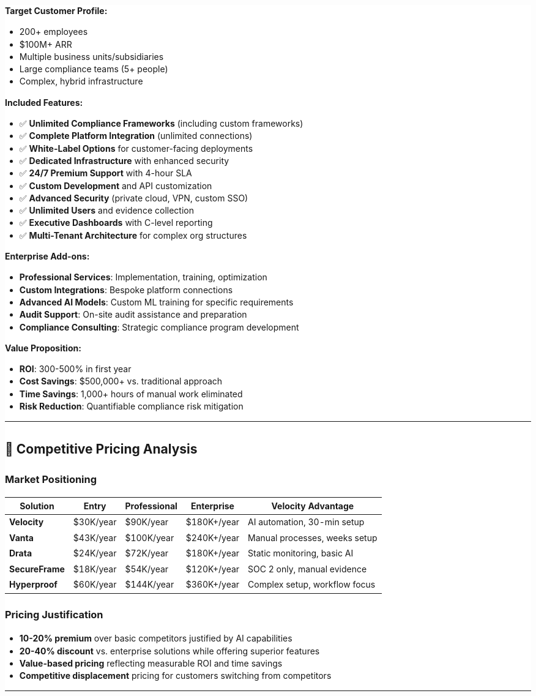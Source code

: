 **Target Customer Profile:**
- 200+ employees
- $100M+ ARR
- Multiple business units/subsidiaries
- Large compliance teams (5+ people)
- Complex, hybrid infrastructure

**Included Features:**
- ✅ **Unlimited Compliance Frameworks** (including custom frameworks)
- ✅ **Complete Platform Integration** (unlimited connections)
- ✅ **White-Label Options** for customer-facing deployments
- ✅ **Dedicated Infrastructure** with enhanced security
- ✅ **24/7 Premium Support** with 4-hour SLA
- ✅ **Custom Development** and API customization
- ✅ **Advanced Security** (private cloud, VPN, custom SSO)
- ✅ **Unlimited Users** and evidence collection
- ✅ **Executive Dashboards** with C-level reporting
- ✅ **Multi-Tenant Architecture** for complex org structures

**Enterprise Add-ons:**
- **Professional Services**: Implementation, training, optimization
- **Custom Integrations**: Bespoke platform connections
- **Advanced AI Models**: Custom ML training for specific requirements
- **Audit Support**: On-site audit assistance and preparation
- **Compliance Consulting**: Strategic compliance program development

**Value Proposition:**
- **ROI**: 300-500% in first year
- **Cost Savings**: $500,000+ vs. traditional approach
- **Time Savings**: 1,000+ hours of manual work eliminated
- **Risk Reduction**: Quantifiable compliance risk mitigation

---

## 🎪 Competitive Pricing Analysis

### Market Positioning

| Solution | Entry | Professional | Enterprise | Velocity Advantage |
|----------|-------|--------------|------------|-------------------|
| **Velocity** | $30K/year | $90K/year | $180K+/year | AI automation, 30-min setup |
| **Vanta** | $43K/year | $100K/year | $240K+/year | Manual processes, weeks setup |
| **Drata** | $24K/year | $72K/year | $180K+/year | Static monitoring, basic AI |
| **SecureFrame** | $18K/year | $54K/year | $120K+/year | SOC 2 only, manual evidence |
| **Hyperproof** | $60K/year | $144K/year | $360K+/year | Complex setup, workflow focus |

### Pricing Justification
- **10-20% premium** over basic competitors justified by AI capabilities
- **20-40% discount** vs. enterprise solutions while offering superior features
- **Value-based pricing** reflecting measurable ROI and time savings
- **Competitive displacement** pricing for customers switching from competitors

---